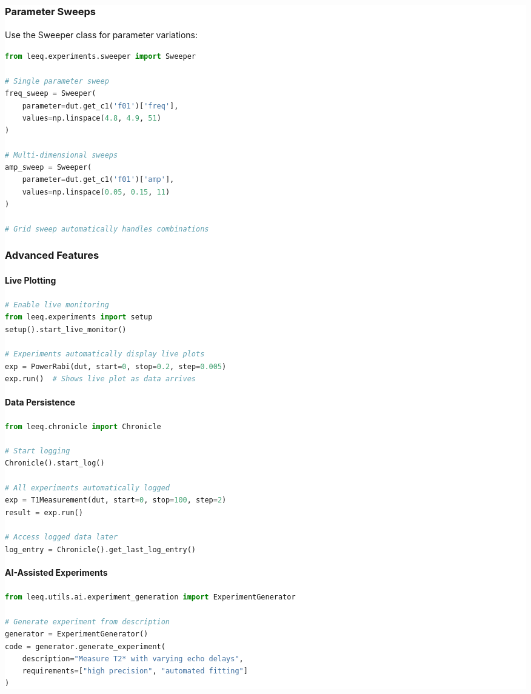 ### Parameter Sweeps

Use the Sweeper class for parameter variations:

```python
from leeq.experiments.sweeper import Sweeper

# Single parameter sweep
freq_sweep = Sweeper(
    parameter=dut.get_c1('f01')['freq'],
    values=np.linspace(4.8, 4.9, 51)
)

# Multi-dimensional sweeps
amp_sweep = Sweeper(
    parameter=dut.get_c1('f01')['amp'],
    values=np.linspace(0.05, 0.15, 11)
)

# Grid sweep automatically handles combinations
```

### Advanced Features

#### Live Plotting
```python
# Enable live monitoring
from leeq.experiments import setup
setup().start_live_monitor()

# Experiments automatically display live plots
exp = PowerRabi(dut, start=0, stop=0.2, step=0.005)
exp.run()  # Shows live plot as data arrives
```

#### Data Persistence
```python
from leeq.chronicle import Chronicle

# Start logging
Chronicle().start_log()

# All experiments automatically logged
exp = T1Measurement(dut, start=0, stop=100, step=2)
result = exp.run()

# Access logged data later
log_entry = Chronicle().get_last_log_entry()
```

#### AI-Assisted Experiments
```python
from leeq.utils.ai.experiment_generation import ExperimentGenerator

# Generate experiment from description
generator = ExperimentGenerator()
code = generator.generate_experiment(
    description="Measure T2* with varying echo delays",
    requirements=["high precision", "automated fitting"]
)
```
